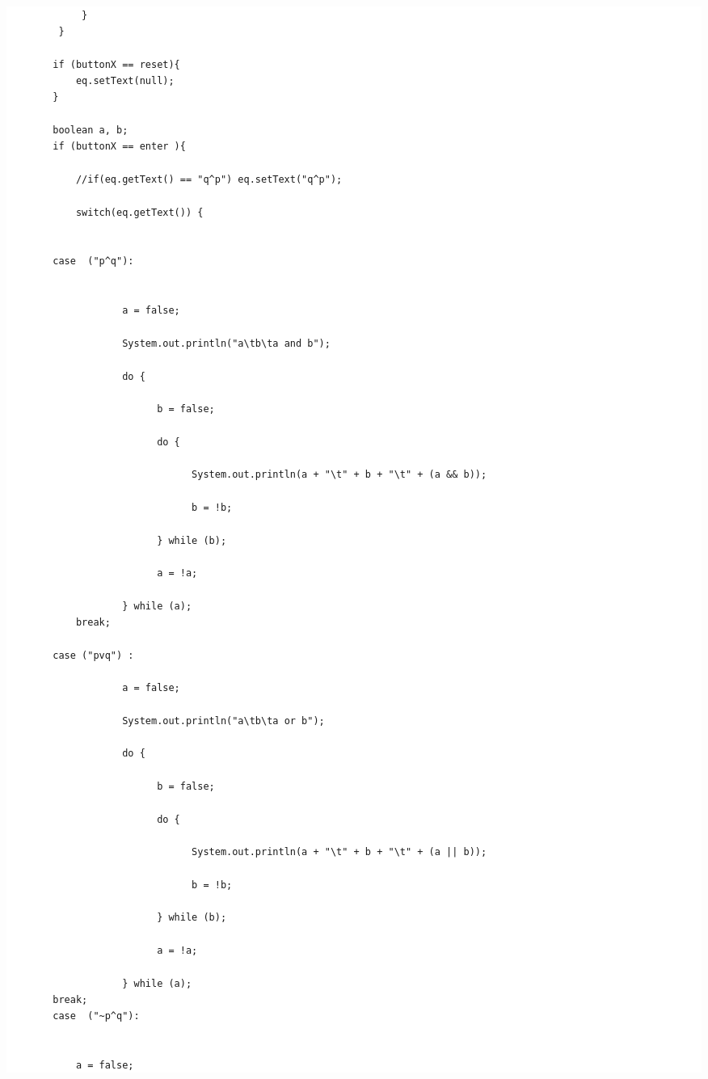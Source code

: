 	             }
	         }
	          
	        if (buttonX == reset){
	            eq.setText(null);
	        }
	        
	        boolean a, b; 
	        if (buttonX == enter ){
	        	
	        	//if(eq.getText() == "q^p") eq.setText("q^p");
	        	
	        	switch(eq.getText()) {   
	        
	     
	        case  ("p^q"): 
	        

	                    a = false;

	                    System.out.println("a\tb\ta and b");

	                    do {

	                          b = false;

	                          do {

	                                System.out.println(a + "\t" + b + "\t" + (a && b));

	                                b = !b;

	                          } while (b);

	                          a = !a;

	                    } while (a);
	        	break; 

	        case ("pvq") :
	        
	                    a = false;

	                    System.out.println("a\tb\ta or b");

	                    do {

	                          b = false;

	                          do {

	                                System.out.println(a + "\t" + b + "\t" + (a || b));

	                                b = !b;

	                          } while (b);

	                          a = !a;

	                    } while (a);
	        break;
	        case  ("~p^q"): 
		        

                a = false;
